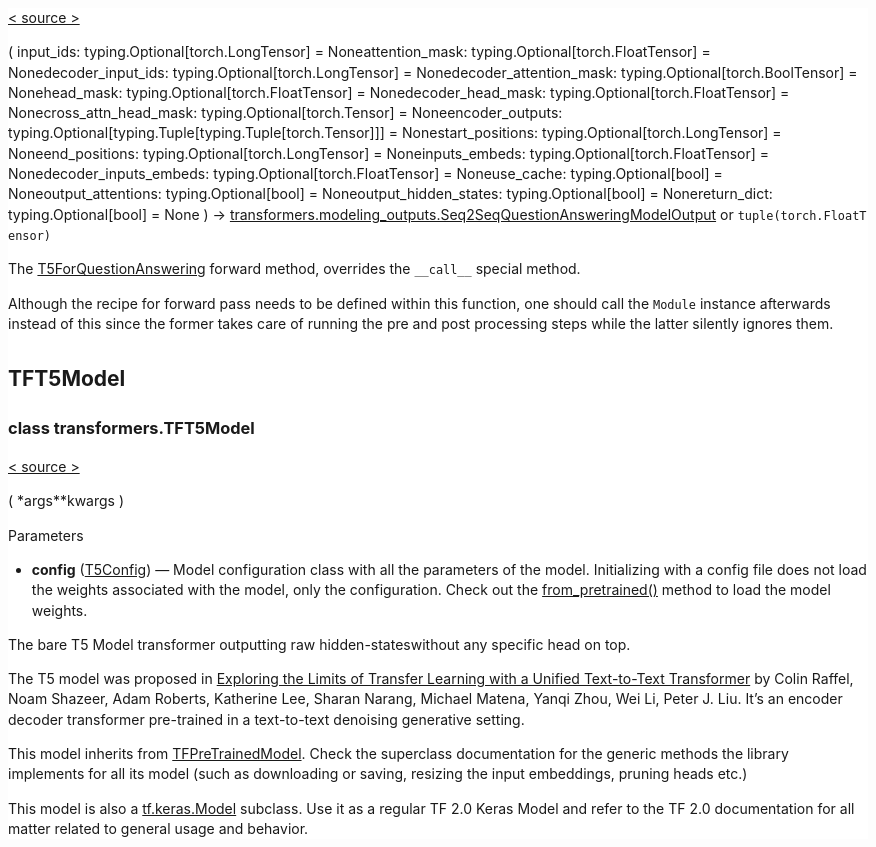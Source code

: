 [< source \>](https://github.com/huggingface/transformers/blob/v4.34.0/src/transformers/models/t5/modeling_t5.py#L2162)

( input\_ids: typing.Optional\[torch.LongTensor\] = Noneattention\_mask: typing.Optional\[torch.FloatTensor\] = Nonedecoder\_input\_ids: typing.Optional\[torch.LongTensor\] = Nonedecoder\_attention\_mask: typing.Optional\[torch.BoolTensor\] = Nonehead\_mask: typing.Optional\[torch.FloatTensor\] = Nonedecoder\_head\_mask: typing.Optional\[torch.FloatTensor\] = Nonecross\_attn\_head\_mask: typing.Optional\[torch.Tensor\] = Noneencoder\_outputs: typing.Optional\[typing.Tuple\[typing.Tuple\[torch.Tensor\]\]\] = Nonestart\_positions: typing.Optional\[torch.LongTensor\] = Noneend\_positions: typing.Optional\[torch.LongTensor\] = Noneinputs\_embeds: typing.Optional\[torch.FloatTensor\] = Nonedecoder\_inputs\_embeds: typing.Optional\[torch.FloatTensor\] = Noneuse\_cache: typing.Optional\[bool\] = Noneoutput\_attentions: typing.Optional\[bool\] = Noneoutput\_hidden\_states: typing.Optional\[bool\] = Nonereturn\_dict: typing.Optional\[bool\] = None ) → [transformers.modeling\_outputs.Seq2SeqQuestionAnsweringModelOutput](/docs/transformers/v4.34.0/en/main_classes/output#transformers.modeling_outputs.Seq2SeqQuestionAnsweringModelOutput) or `tuple(torch.FloatTensor)`

The [T5ForQuestionAnswering](/docs/transformers/v4.34.0/en/model_doc/t5#transformers.T5ForQuestionAnswering) forward method, overrides the `__call__` special method.

Although the recipe for forward pass needs to be defined within this function, one should call the `Module` instance afterwards instead of this since the former takes care of running the pre and post processing steps while the latter silently ignores them.

## TFT5Model

### class transformers.TFT5Model

[< source \>](https://github.com/huggingface/transformers/blob/v4.34.0/src/transformers/models/t5/modeling_tf_t5.py#L1093)

( \*args\*\*kwargs )

Parameters

-   **config** ([T5Config](/docs/transformers/v4.34.0/en/model_doc/t5#transformers.T5Config)) — Model configuration class with all the parameters of the model. Initializing with a config file does not load the weights associated with the model, only the configuration. Check out the [from\_pretrained()](/docs/transformers/v4.34.0/en/main_classes/model#transformers.PreTrainedModel.from_pretrained) method to load the model weights.

The bare T5 Model transformer outputting raw hidden-stateswithout any specific head on top.

The T5 model was proposed in [Exploring the Limits of Transfer Learning with a Unified Text-to-Text Transformer](https://arxiv.org/abs/1910.10683) by Colin Raffel, Noam Shazeer, Adam Roberts, Katherine Lee, Sharan Narang, Michael Matena, Yanqi Zhou, Wei Li, Peter J. Liu. It’s an encoder decoder transformer pre-trained in a text-to-text denoising generative setting.

This model inherits from [TFPreTrainedModel](/docs/transformers/v4.34.0/en/main_classes/model#transformers.TFPreTrainedModel). Check the superclass documentation for the generic methods the library implements for all its model (such as downloading or saving, resizing the input embeddings, pruning heads etc.)

This model is also a [tf.keras.Model](https://www.tensorflow.org/api_docs/python/tf/keras/Model) subclass. Use it as a regular TF 2.0 Keras Model and refer to the TF 2.0 documentation for all matter related to general usage and behavior.
